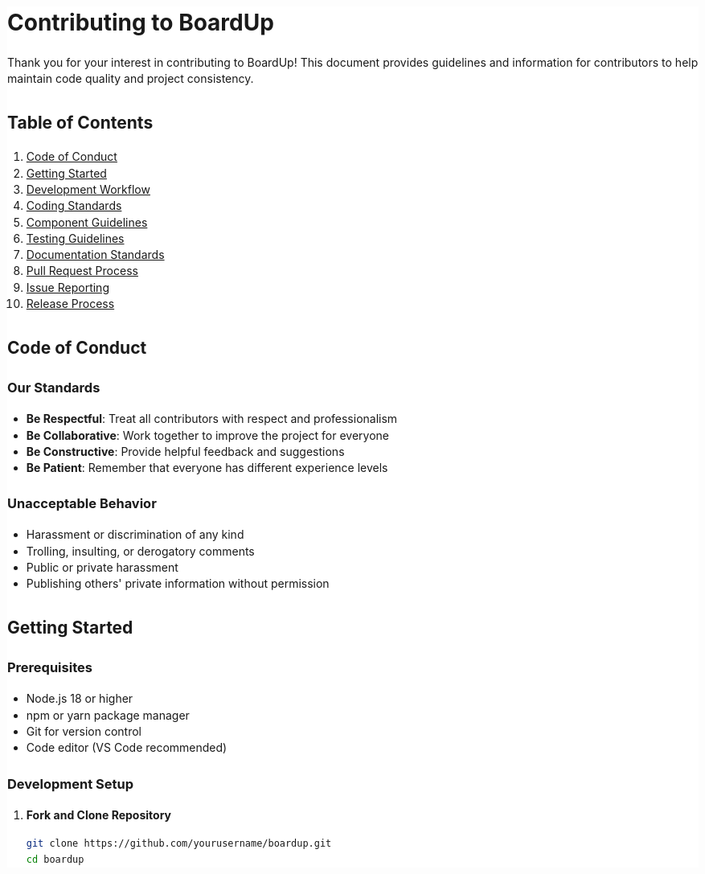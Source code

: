 # Contributing to BoardUp

Thank you for your interest in contributing to BoardUp! This document provides guidelines and information for contributors to help maintain code quality and project consistency.

## Table of Contents

1. [Code of Conduct](#code-of-conduct)
2. [Getting Started](#getting-started)
3. [Development Workflow](#development-workflow)
4. [Coding Standards](#coding-standards)
5. [Component Guidelines](#component-guidelines)
6. [Testing Guidelines](#testing-guidelines)
7. [Documentation Standards](#documentation-standards)
8. [Pull Request Process](#pull-request-process)
9. [Issue Reporting](#issue-reporting)
10. [Release Process](#release-process)

## Code of Conduct

### Our Standards

- **Be Respectful**: Treat all contributors with respect and professionalism
- **Be Collaborative**: Work together to improve the project for everyone
- **Be Constructive**: Provide helpful feedback and suggestions
- **Be Patient**: Remember that everyone has different experience levels

### Unacceptable Behavior

- Harassment or discrimination of any kind
- Trolling, insulting, or derogatory comments
- Public or private harassment
- Publishing others' private information without permission

## Getting Started

### Prerequisites

- Node.js 18 or higher
- npm or yarn package manager
- Git for version control
- Code editor (VS Code recommended)

### Development Setup

1. **Fork and Clone Repository**
   ```bash
   git clone https://github.com/yourusername/boardup.git
   cd boardup
   ```
